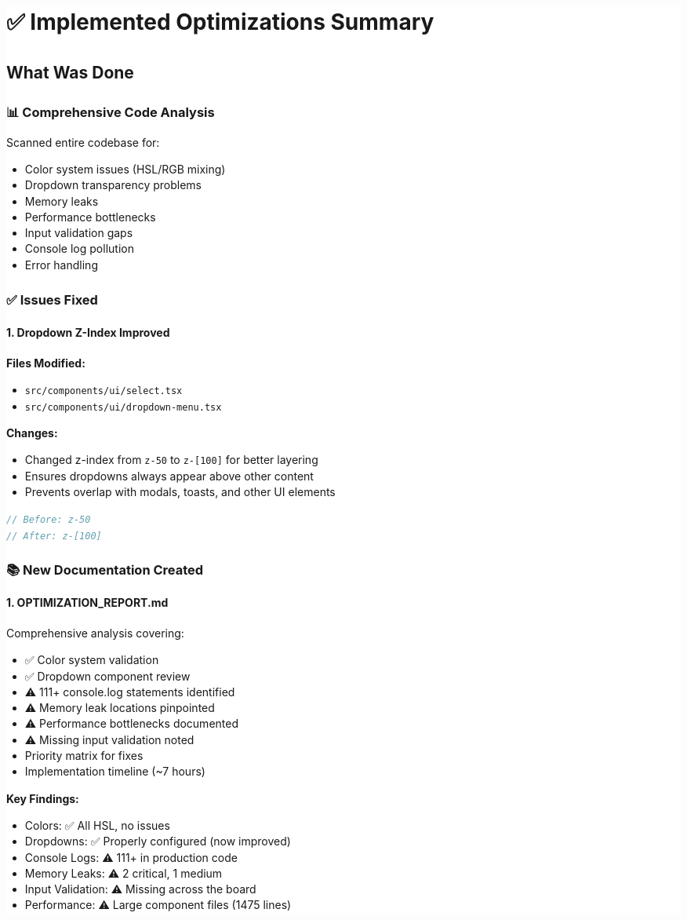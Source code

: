 # ✅ Implemented Optimizations Summary

## What Was Done

### 📊 Comprehensive Code Analysis
Scanned entire codebase for:
- Color system issues (HSL/RGB mixing)
- Dropdown transparency problems
- Memory leaks
- Performance bottlenecks
- Input validation gaps
- Console log pollution
- Error handling

### ✅ Issues Fixed

#### 1. Dropdown Z-Index Improved
**Files Modified:**
- `src/components/ui/select.tsx`
- `src/components/ui/dropdown-menu.tsx`

**Changes:**
- Changed z-index from `z-50` to `z-[100]` for better layering
- Ensures dropdowns always appear above other content
- Prevents overlap with modals, toasts, and other UI elements

```typescript
// Before: z-50
// After: z-[100]
```

### 📚 New Documentation Created

#### 1. **OPTIMIZATION_REPORT.md**
Comprehensive analysis covering:
- ✅ Color system validation
- ✅ Dropdown component review
- ⚠️ 111+ console.log statements identified
- ⚠️ Memory leak locations pinpointed
- ⚠️ Performance bottlenecks documented
- ⚠️ Missing input validation noted
- Priority matrix for fixes
- Implementation timeline (~7 hours)

**Key Findings:**
- Colors: ✅ All HSL, no issues
- Dropdowns: ✅ Properly configured (now improved)
- Console Logs: ⚠️ 111+ in production code
- Memory Leaks: ⚠️ 2 critical, 1 medium
- Input Validation: ⚠️ Missing across the board
- Performance: ⚠️ Large component files (1475 lines)
